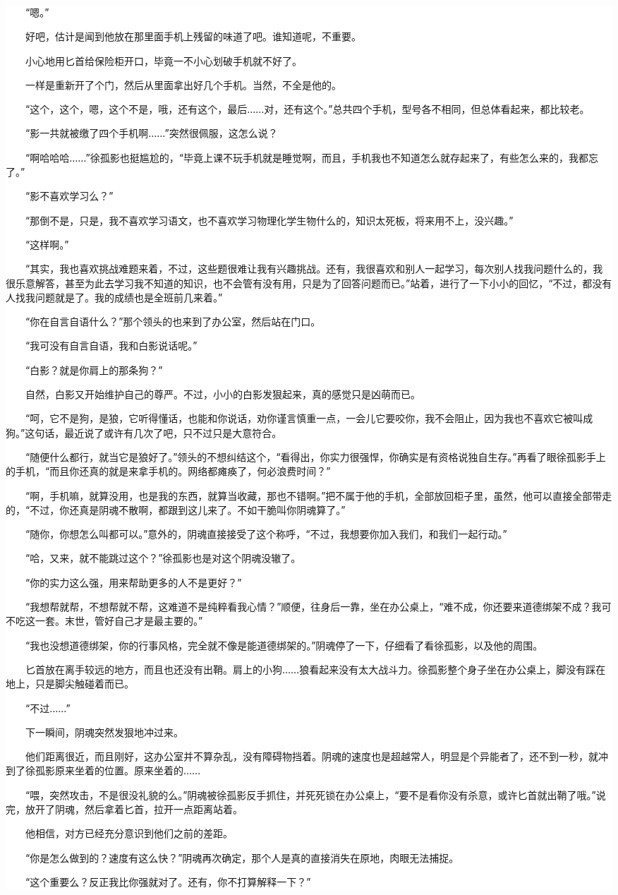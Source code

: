 &emsp;&emsp;“嗯。”

&emsp;&emsp;好吧，估计是闻到他放在那里面手机上残留的味道了吧。谁知道呢，不重要。

&emsp;&emsp;小心地用匕首给保险柜开口，毕竟一不小心划破手机就不好了。

&emsp;&emsp;一样是重新开了个门，然后从里面拿出好几个手机。当然，不全是他的。

&emsp;&emsp;“这个，这个，嗯，这个不是，哦，还有这个，最后……对，还有这个。”总共四个手机，型号各不相同，但总体看起来，都比较老。

&emsp;&emsp;“影一共就被缴了四个手机啊……”突然很佩服，这怎么说？

&emsp;&emsp;“啊哈哈哈……”徐孤影也挺尴尬的，“毕竟上课不玩手机就是睡觉啊，而且，手机我也不知道怎么就存起来了，有些怎么来的，我都忘了。”

&emsp;&emsp;“影不喜欢学习么？”

&emsp;&emsp;“那倒不是，只是，我不喜欢学习语文，也不喜欢学习物理化学生物什么的，知识太死板，将来用不上，没兴趣。”

&emsp;&emsp;“这样啊。”

&emsp;&emsp;“其实，我也喜欢挑战难题来着，不过，这些题很难让我有兴趣挑战。还有，我很喜欢和别人一起学习，每次别人找我问题什么的，我很乐意解答，甚至为此去学习我不知道的知识，也不会管有没有用，只是为了回答问题而已。”站着，进行了一下小小的回忆，“不过，都没有人找我问题就是了。我的成绩也是全班前几来着。”

&emsp;&emsp;“你在自言自语什么？”那个领头的也来到了办公室，然后站在门口。

&emsp;&emsp;“我可没有自言自语，我和白影说话呢。”

&emsp;&emsp;“白影？就是你肩上的那条狗？”

&emsp;&emsp;自然，白影又开始维护自己的尊严。不过，小小的白影发狠起来，真的感觉只是凶萌而已。

&emsp;&emsp;“呵，它不是狗，是狼，它听得懂话，也能和你说话，劝你谨言慎重一点，一会儿它要咬你，我不会阻止，因为我也不喜欢它被叫成狗。”这句话，最近说了或许有几次了吧，只不过只是大意符合。

&emsp;&emsp;“随便什么都行，就当它是狼好了。”领头的不想纠结这个，“看得出，你实力很强悍，你确实是有资格说独自生存。”再看了眼徐孤影手上的手机，“而且你还真的就是来拿手机的。网络都瘫痪了，何必浪费时间？”

&emsp;&emsp;“啊，手机嘛，就算没用，也是我的东西，就算当收藏，那也不错啊。”把不属于他的手机，全部放回柜子里，虽然，他可以直接全部带走的，“不过，你还真是阴魂不散啊，都跟到这儿来了。不如干脆叫你阴魂算了。”

&emsp;&emsp;“随你，你想怎么叫都可以。”意外的，阴魂直接接受了这个称呼，“不过，我想要你加入我们，和我们一起行动。”

&emsp;&emsp;“哈，又来，就不能跳过这个？”徐孤影也是对这个阴魂没辙了。

&emsp;&emsp;“你的实力这么强，用来帮助更多的人不是更好？”

&emsp;&emsp;“我想帮就帮，不想帮就不帮，这难道不是纯粹看我心情？”顺便，往身后一靠，坐在办公桌上，“难不成，你还要来道德绑架不成？我可不吃这一套。末世，管好自己才是最主要的。”

&emsp;&emsp;“我也没想道德绑架，你的行事风格，完全就不像是能道德绑架的。”阴魂停了一下，仔细看了看徐孤影，以及他的周围。

&emsp;&emsp;匕首放在离手较远的地方，而且也还没有出鞘。肩上的小狗……狼看起来没有太大战斗力。徐孤影整个身子坐在办公桌上，脚没有踩在地上，只是脚尖触碰着而已。

&emsp;&emsp;“不过……”

&emsp;&emsp;下一瞬间，阴魂突然发狠地冲过来。

&emsp;&emsp;他们距离很近，而且刚好，这办公室并不算杂乱，没有障碍物挡着。阴魂的速度也是超越常人，明显是个异能者了，还不到一秒，就冲到了徐孤影原来坐着的位置。原来坐着的……

&emsp;&emsp;“喂，突然攻击，不是很没礼貌的么。”阴魂被徐孤影反手抓住，并死死锁在办公桌上，“要不是看你没有杀意，或许匕首就出鞘了哦。”说完，放开了阴魂，然后拿着匕首，拉开一点距离站着。

&emsp;&emsp;他相信，对方已经充分意识到他们之前的差距。

&emsp;&emsp;“你是怎么做到的？速度有这么快？”阴魂再次确定，那个人是真的直接消失在原地，肉眼无法捕捉。

&emsp;&emsp;“这个重要么？反正我比你强就对了。还有，你不打算解释一下？”

